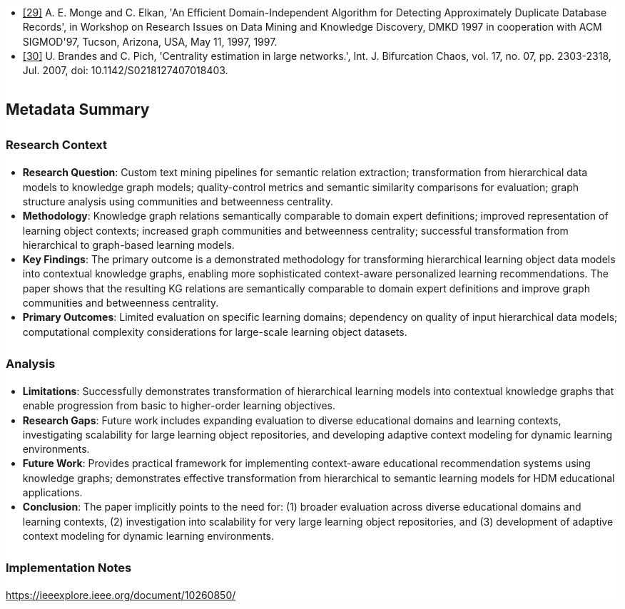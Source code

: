 - <a id="ref-29"></a>[[29]](#ref-29) A. E. Monge and C. Elkan, 'An Efficient Domain-Independent Algorithm for Detecting Approximately Duplicate Database Records', in Workshop on Research Issues on Data Mining and Knowledge Discovery, DMKD 1997 in cooperation with ACM SIGMOD'97, Tucson, Arizona, USA, May 11, 1997, 1997.
- <a id="ref-30"></a>[[30]](#ref-30) U. Brandes and C. Pich, 'Centrality estimation in large networks.', Int. J. Bifurcation Chaos, vol. 17, no. 07, pp. 2303-2318, Jul. 2007, doi: 10.1142/S0218127407018403.

## Metadata Summary
### Research Context
- **Research Question**: Custom text mining pipelines for semantic relation extraction; transformation from hierarchical data models to knowledge graph models; quality-control metrics and semantic similarity comparisons for evaluation; graph structure analysis using communities and betweenness centrality.
- **Methodology**: Knowledge graph relations semantically comparable to domain expert definitions; improved representation of learning object contexts; increased graph communities and betweenness centrality; successful transformation from hierarchical to graph-based learning models.
- **Key Findings**: The primary outcome is a demonstrated methodology for transforming hierarchical learning object data models into contextual knowledge graphs, enabling more sophisticated context-aware personalized learning recommendations. The paper shows that the resulting KG relations are semantically comparable to domain expert definitions and improve graph communities and betweenness centrality.
- **Primary Outcomes**: Limited evaluation on specific learning domains; dependency on quality of input hierarchical data models; computational complexity considerations for large-scale learning object datasets.

### Analysis
- **Limitations**: Successfully demonstrates transformation of hierarchical learning models into contextual knowledge graphs that enable progression from basic to higher-order learning objectives.
- **Research Gaps**: Future work includes expanding evaluation to diverse educational domains and learning contexts, investigating scalability for large learning object repositories, and developing adaptive context modeling for dynamic learning environments.
- **Future Work**: Provides practical framework for implementing context-aware educational recommendation systems using knowledge graphs; demonstrates effective transformation from hierarchical to semantic learning models for HDM educational applications.
- **Conclusion**: The paper implicitly points to the need for: (1) broader evaluation across diverse educational domains and learning contexts, (2) investigation into scalability for very large learning object repositories, and (3) development of adaptive context modeling for dynamic learning environments.

### Implementation Notes
https://ieeexplore.ieee.org/document/10260850/